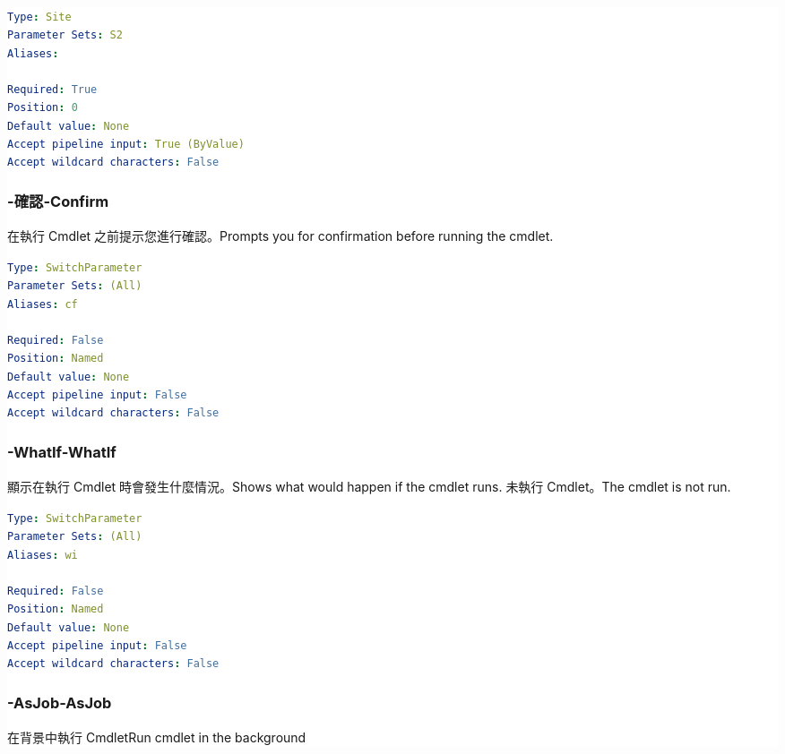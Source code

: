 ```yaml
Type: Site
Parameter Sets: S2
Aliases: 

Required: True
Position: 0
Default value: None
Accept pipeline input: True (ByValue)
Accept wildcard characters: False
```

### <span data-ttu-id="d25bb-125">-確認</span><span class="sxs-lookup"><span data-stu-id="d25bb-125">-Confirm</span></span>
<span data-ttu-id="d25bb-126">在執行 Cmdlet 之前提示您進行確認。</span><span class="sxs-lookup"><span data-stu-id="d25bb-126">Prompts you for confirmation before running the cmdlet.</span></span>

```yaml
Type: SwitchParameter
Parameter Sets: (All)
Aliases: cf

Required: False
Position: Named
Default value: None
Accept pipeline input: False
Accept wildcard characters: False
```

### <span data-ttu-id="d25bb-127">-WhatIf</span><span class="sxs-lookup"><span data-stu-id="d25bb-127">-WhatIf</span></span>
<span data-ttu-id="d25bb-128">顯示在執行 Cmdlet 時會發生什麼情況。</span><span class="sxs-lookup"><span data-stu-id="d25bb-128">Shows what would happen if the cmdlet runs.</span></span>
<span data-ttu-id="d25bb-129">未執行 Cmdlet。</span><span class="sxs-lookup"><span data-stu-id="d25bb-129">The cmdlet is not run.</span></span>

```yaml
Type: SwitchParameter
Parameter Sets: (All)
Aliases: wi

Required: False
Position: Named
Default value: None
Accept pipeline input: False
Accept wildcard characters: False
```
### <span data-ttu-id="d25bb-130">-AsJob</span><span class="sxs-lookup"><span data-stu-id="d25bb-130">-AsJob</span></span>
<span data-ttu-id="d25bb-131">在背景中執行 Cmdlet</span><span class="sxs-lookup"><span data-stu-id="d25bb-131">Run cmdlet in the background</span></span>
